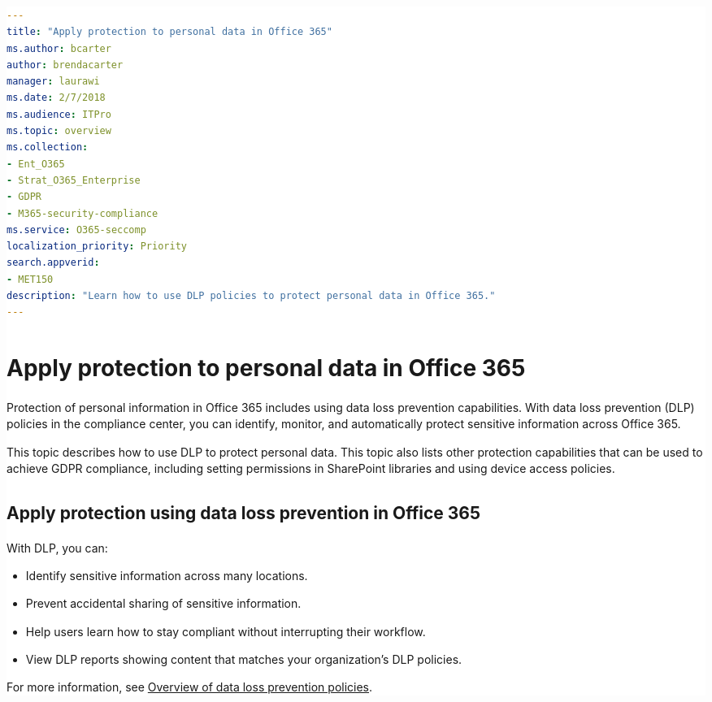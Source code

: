 ```yaml
---
title: "Apply protection to personal data in Office 365"
ms.author: bcarter
author: brendacarter
manager: laurawi
ms.date: 2/7/2018
ms.audience: ITPro
ms.topic: overview
ms.collection: 
- Ent_O365
- Strat_O365_Enterprise
- GDPR
- M365-security-compliance
ms.service: O365-seccomp
localization_priority: Priority
search.appverid:
- MET150
description: "Learn how to use DLP policies to protect personal data in Office 365."
---
```

# Apply protection to personal data in Office 365

Protection of personal information in Office 365 includes using data loss prevention capabilities. With data loss prevention (DLP) policies in the compliance center, you can identify, monitor, and automatically protect sensitive information across Office 365.

This topic describes how to use DLP to protect personal data. This topic also lists other protection capabilities that can be used to achieve GDPR compliance, including setting permissions in SharePoint libraries and using device access policies.

## Apply protection using data loss prevention in Office 365

With DLP, you can:

-   Identify sensitive information across many locations.

-   Prevent accidental sharing of sensitive information.

-   Help users learn how to stay compliant without interrupting their workflow.

-   View DLP reports showing content that matches your organization’s DLP policies.

For more information, see [Overview of data loss prevention policies](https://support.office.com/en-us/article/Overview-of-data-loss-prevention-policies-1966b2a7-d1e2-4d92-ab61-42efbb137f5e).
